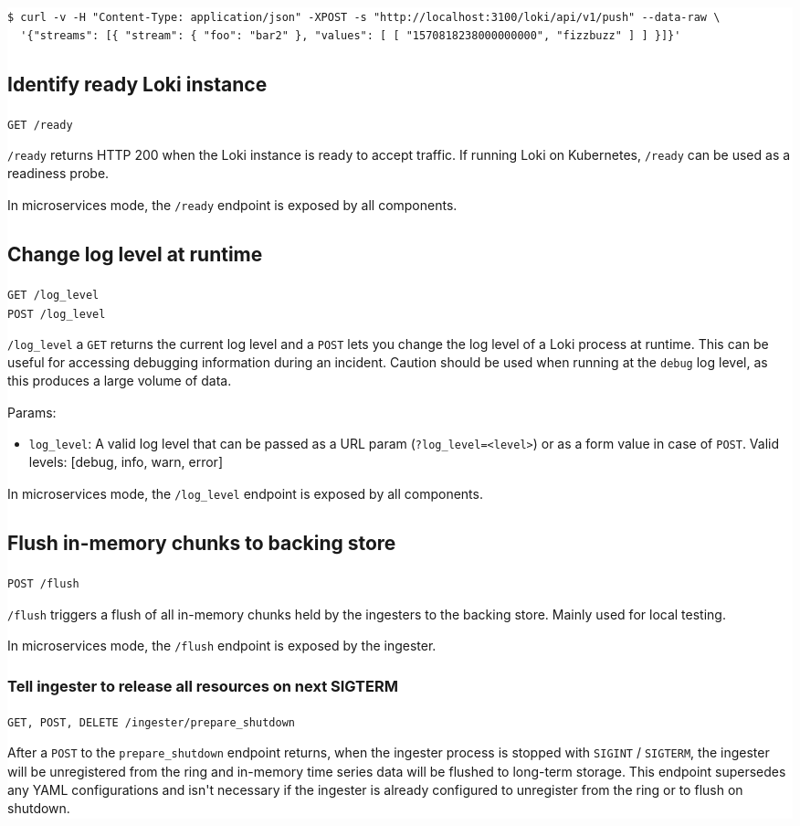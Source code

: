 ```console
$ curl -v -H "Content-Type: application/json" -XPOST -s "http://localhost:3100/loki/api/v1/push" --data-raw \
  '{"streams": [{ "stream": { "foo": "bar2" }, "values": [ [ "1570818238000000000", "fizzbuzz" ] ] }]}'
```

## Identify ready Loki instance

```
GET /ready
```

`/ready` returns HTTP 200 when the Loki instance is ready to accept traffic. If
running Loki on Kubernetes, `/ready` can be used as a readiness probe.

In microservices mode, the `/ready` endpoint is exposed by all components.

## Change log level at runtime

```
GET /log_level
POST /log_level
```

`/log_level` a `GET` returns the current log level and a `POST` lets you change the log level of a Loki process at runtime. This can be useful for accessing debugging information during an incident. Caution should be used when running at the `debug` log level, as this produces a large volume of data.

Params:

- `log_level`: A valid log level that can be passed as a URL param (`?log_level=<level>`) or as a form value in case of `POST`. Valid levels: [debug, info, warn, error]

In microservices mode, the `/log_level` endpoint is exposed by all components.

## Flush in-memory chunks to backing store

```
POST /flush
```

`/flush` triggers a flush of all in-memory chunks held by the ingesters to the
backing store. Mainly used for local testing.

In microservices mode, the `/flush` endpoint is exposed by the ingester.

### Tell ingester to release all resources on next SIGTERM

```
GET, POST, DELETE /ingester/prepare_shutdown
```

After a `POST` to the `prepare_shutdown` endpoint returns, when the ingester process is stopped with `SIGINT` / `SIGTERM`,
the ingester will be unregistered from the ring and in-memory time series data will be flushed to long-term storage.
This endpoint supersedes any YAML configurations and isn't necessary if the ingester is already
configured to unregister from the ring or to flush on shutdown.
